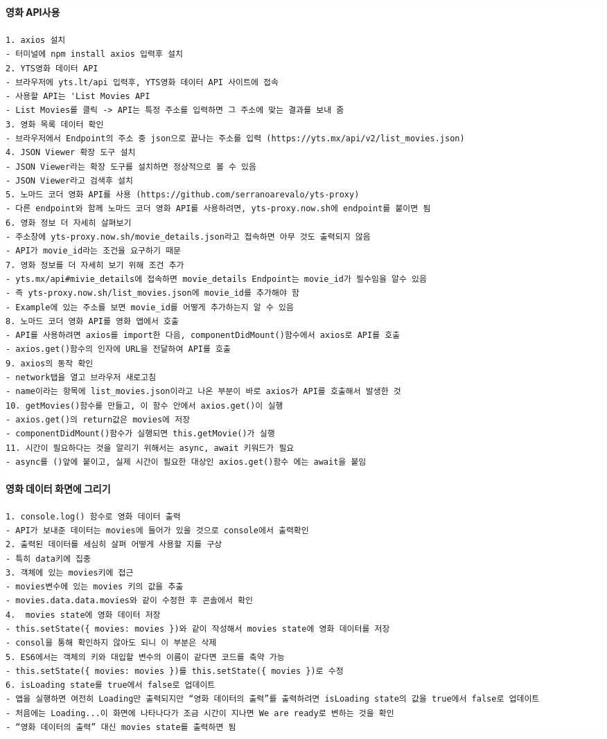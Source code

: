 #### 영화 API사용

    1. axios 설치
    - 터미널에 npm install axios 입력후 설치
    2. YTS영화 데이터 API
    - 브라우저에 yts.lt/api 입력후, YTS영화 데이터 API 사이트에 접속
    - 사용할 API는 'List Movies API
    - List Movies를 클릭 -> API는 특정 주소를 입력하면 그 주소에 맞는 결과를 보내 줌
    3. 영화 목록 데이터 확인
    - 브라우저에서 Endpoint의 주소 중 json으로 끝나는 주소를 입력 (https://yts.mx/api/v2/list_movies.json)
    4. JSON Viewer 확장 도구 설치
    - JSON Viewer라는 확장 도구를 설치하면 정상적으로 볼 수 있음
    - JSON Viewer라고 검색후 설치
    5. 노마드 코더 영화 API를 사용 (https://github.com/serranoarevalo/yts-proxy)
    - 다른 endpoint와 함께 노마드 코더 영화 API를 사용하려면, yts-proxy.now.sh에 endpoint를 붙이면 됨
    6. 영화 정보 더 자세히 살펴보기
    - 주소창에 yts-proxy.now.sh/movie_details.json라고 접속하면 아무 것도 출력되지 않음
    - API가 movie_id라는 조건을 요구하기 때문
    7. 영화 정보를 더 자세히 보기 위해 조건 추가
    - yts.mx/api#mivie_details에 접속하면 movie_details Endpoint는 movie_id가 필수임을 알수 있음
    - 즉 yts-proxy.now.sh/list_movies.json에 movie_id를 추가해야 함
    - Example에 있는 주소를 보면 movie_id를 어떻게 추가하는지 알 수 있음
    8. 노마드 코더 영화 API를 영화 앱에서 호출
    - API를 사용하려면 axios를 import한 다음, componentDidMount()함수에서 axios로 API를 호출
    - axios.get()함수의 인자에 URL을 전달하여 API를 호출
    9. axios의 동작 확인
    - network탭을 열고 브라우저 새로고침
    - name이라는 항목에 list_movies.json이라고 나온 부분이 바로 axios가 API를 호출해서 발생한 것
    10. getMovies()함수를 만들고, 이 함수 안에서 axios.get()이 실행
    - axios.get()의 return값은 movies에 저장
    - componentDidMount()함수가 실행되면 this.getMovie()가 실행
    11. 시간이 필요하다는 것을 알리기 위해서는 async, await 키워드가 필요
    - async를 ()앞에 붙이고, 실제 시간이 필요한 대상인 axios.get()함수 에는 await을 붙임

#### 영화 데이터 화면에 그리기

    1. console.log() 함수로 영화 데이터 출력
    - API가 보내준 데이터는 movies에 들어가 있을 것으로 console에서 출력확인
    2. 출력된 데이터를 세심히 살펴 어떻게 사용할 지를 구상
    - 특히 data키에 집중
    3. 객체에 있는 movies키에 접근
    - movies변수에 있는 movies 키의 값을 추출
    - movies.data.data.movies와 같이 수정한 후 콘솔에서 확인
    4.  movies state에 영화 데이터 저장
    - this.setState({ movies: movies })와 같이 작성해서 movies state에 영화 데이터를 저장
    - consol을 통해 확인하지 않아도 되니 이 부분은 삭제
    5. ES6에서는 객체의 키와 대입할 변수의 이름이 같다면 코드를 축약 가능
    - this.setState({ movies: movies })를 this.setState({ movies })로 수정
    6. isLoading state를 true에서 false로 업데이트
    - 앱을 실행하면 여전히 Loading만 출력되지만 “영화 데이터의 출력”를 출력하려면 isLoading state의 값을 true에서 false로 업데이트
    - 처음에는 Loading...이 화면에 나타나다가 조금 시간이 지나면 We are ready로 변하는 것을 확인
    - “영화 데이터의 출력” 대신 movies state를 출력하면 됨
